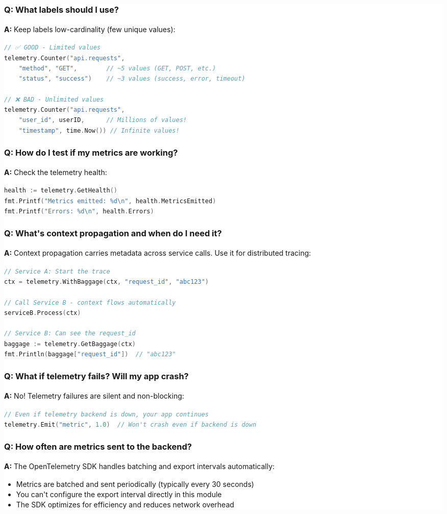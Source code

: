 ### Q: What labels should I use?
**A:** Keep labels low-cardinality (few unique values):

```go
// ✅ GOOD - Limited values
telemetry.Counter("api.requests", 
    "method", "GET",        // ~5 values (GET, POST, etc.)
    "status", "success")    // ~3 values (success, error, timeout)

// ❌ BAD - Unlimited values
telemetry.Counter("api.requests",
    "user_id", userID,      // Millions of values!
    "timestamp", time.Now()) // Infinite values!
```

### Q: How do I test if my metrics are working?
**A:** Check the telemetry health:

```go
health := telemetry.GetHealth()
fmt.Printf("Metrics emitted: %d\n", health.MetricsEmitted)
fmt.Printf("Errors: %d\n", health.Errors)
```

### Q: What's context propagation and when do I need it?
**A:** Context propagation carries metadata across service calls. Use it for distributed tracing:

```go
// Service A: Start the trace
ctx = telemetry.WithBaggage(ctx, "request_id", "abc123")

// Call Service B - context flows automatically
serviceB.Process(ctx)  

// Service B: Can see the request_id
baggage := telemetry.GetBaggage(ctx)
fmt.Println(baggage["request_id"])  // "abc123"
```

### Q: What if telemetry fails? Will my app crash?
**A:** No! Telemetry failures are silent and non-blocking:

```go
// Even if telemetry backend is down, your app continues
telemetry.Emit("metric", 1.0)  // Won't crash even if backend is down
```

### Q: How often are metrics sent to the backend?
**A:** The OpenTelemetry SDK handles batching and export intervals automatically:
- Metrics are batched and sent periodically (typically every 30 seconds)
- You can't configure the export interval directly in this module
- The SDK optimizes for efficiency and reduces network overhead
